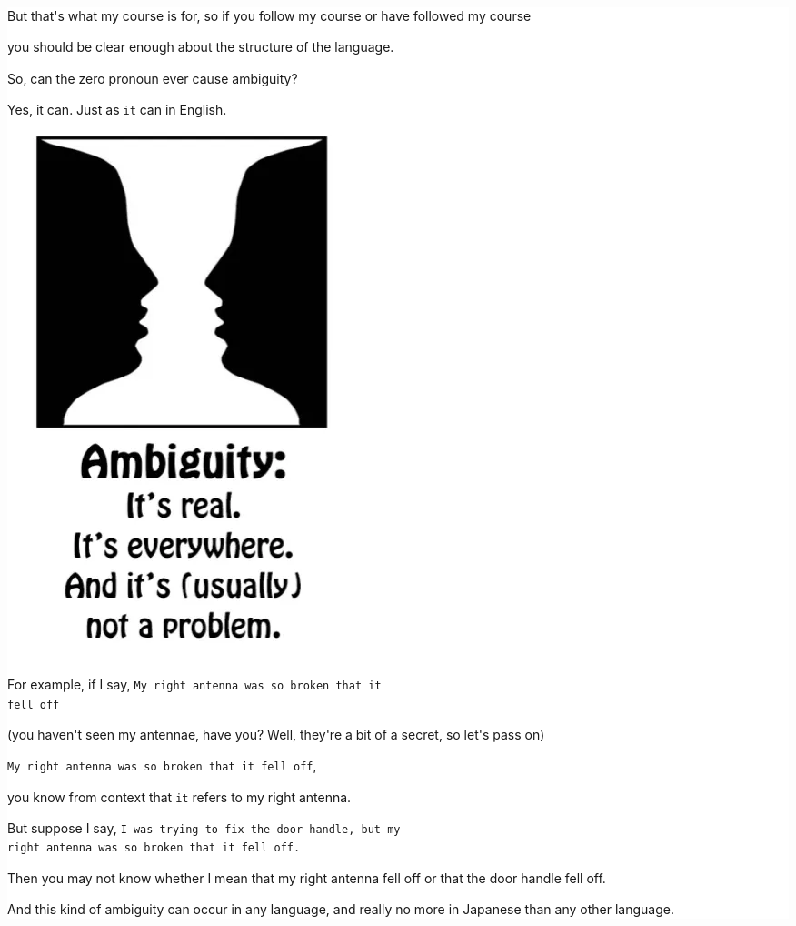 
But that's what my course is for, so if you follow my course or have followed my course

you should be clear enough about the structure of the language.

So, can the zero pronoun ever cause ambiguity?

Yes, it can. Just as <code>it</code> can in English.

![](media/image576.webp)

For example, if I say, <code>My right antenna was so broken that it fell off</code>

(you haven't seen my antennae, have you? Well, they're a bit of a secret, so let's pass on)

<code>My right antenna was so broken that it fell off</code>,

you know from context that <code>it</code> refers to my right antenna.

But suppose I say, <code>I was trying to fix the door handle, but my right antenna was so broken that it fell off.</code>

Then you may not know whether I mean that my right antenna fell off or that the door handle fell off.

And this kind of ambiguity can occur in any language, and really no more in Japanese than any other language.
